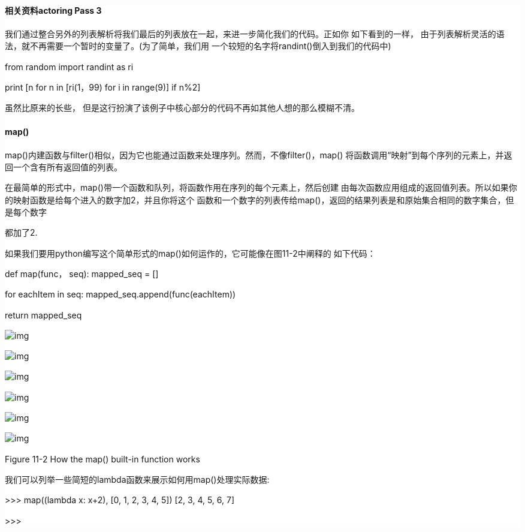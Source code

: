 

#### 相关资料actoring Pass 3

我们通过整合另外的列表解析将我们最后的列表放在一起，来进一步简化我们的代码。正如你 如下看到的一样， 由于列表解析灵活的语法，就不再需要一个暂时的变量了。(为了简单，我们用 一个较短的名字将randint()倒入到我们的代码中)

from random import randint as ri

print [n for n in [ri(1，99) for i in range(9)] if n%2]

虽然比原来的长些， 但是这行扮演了该例子中核心部分的代码不再如其他人想的那么模糊不清。

#### map()

map()内建函数与filter()相似，因为它也能通过函数来处理序列。然而，不像filter()，map() 将函数调用“映射”到每个序列的元素上，并返回一个含有所有返回值的列表。

在最简单的形式中，map()带一个函数和队列，将函数作用在序列的每个元素上，然后创建 由每次函数应用组成的返回值列表。所以如果你的映射函数是给每个进入的数字加2，并且你将这个 函数和一个数字的列表传给map()，返回的结果列表是和原始集合相同的数字集合，但是每个数字

都加了2.

如果我们要用python编写这个简单形式的map()如何运作的，它可能像在图11-2中阐释的 如下代码：

def map(func， seq): mapped_seq = []

for eachItem in seq: mapped_seq.append(func(eachItem))

return mapped_seq

![img](07Python38c3160b-1368.jpg)



![img](07Python38c3160b-1369.jpg)



![img](07Python38c3160b-1370.jpg)



![img](07Python38c3160b-1371.jpg)



![img](07Python38c3160b-1372.jpg)



![img](07Python38c3160b-1373.jpg)



Figure 11-2 How the map() built-in function works



我们可以列举一些简短的lambda函数来展示如何用map()处理实际数据:

\>>> map((lambda x: x+2), [0, 1, 2, 3, 4, 5]) [2, 3, 4, 5, 6, 7]

\>>>
